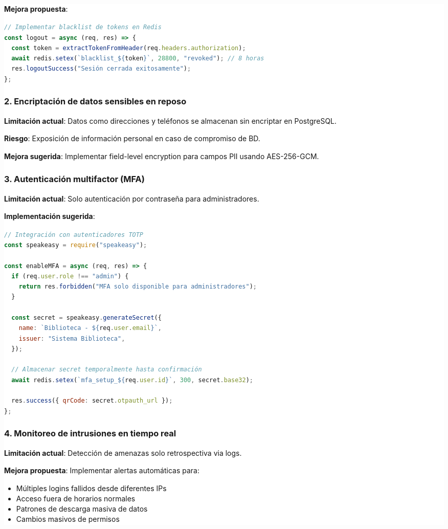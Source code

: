 **Mejora propuesta**:

```javascript
// Implementar blacklist de tokens en Redis
const logout = async (req, res) => {
  const token = extractTokenFromHeader(req.headers.authorization);
  await redis.setex(`blacklist_${token}`, 28800, "revoked"); // 8 horas
  res.logoutSuccess("Sesión cerrada exitosamente");
};
```

### 2. Encriptación de datos sensibles en reposo

**Limitación actual**: Datos como direcciones y teléfonos se almacenan sin encriptar en PostgreSQL.

**Riesgo**: Exposición de información personal en caso de compromiso de BD.

**Mejora sugerida**: Implementar field-level encryption para campos PII usando AES-256-GCM.

### 3. Autenticación multifactor (MFA)

**Limitación actual**: Solo autenticación por contraseña para administradores.

**Implementación sugerida**:

```javascript
// Integración con autenticadores TOTP
const speakeasy = require("speakeasy");

const enableMFA = async (req, res) => {
  if (req.user.role !== "admin") {
    return res.forbidden("MFA solo disponible para administradores");
  }

  const secret = speakeasy.generateSecret({
    name: `Biblioteca - ${req.user.email}`,
    issuer: "Sistema Biblioteca",
  });

  // Almacenar secret temporalmente hasta confirmación
  await redis.setex(`mfa_setup_${req.user.id}`, 300, secret.base32);

  res.success({ qrCode: secret.otpauth_url });
};
```

### 4. Monitoreo de intrusiones en tiempo real

**Limitación actual**: Detección de amenazas solo retrospectiva via logs.

**Mejora propuesta**: Implementar alertas automáticas para:

- Múltiples logins fallidos desde diferentes IPs
- Acceso fuera de horarios normales
- Patrones de descarga masiva de datos
- Cambios masivos de permisos

